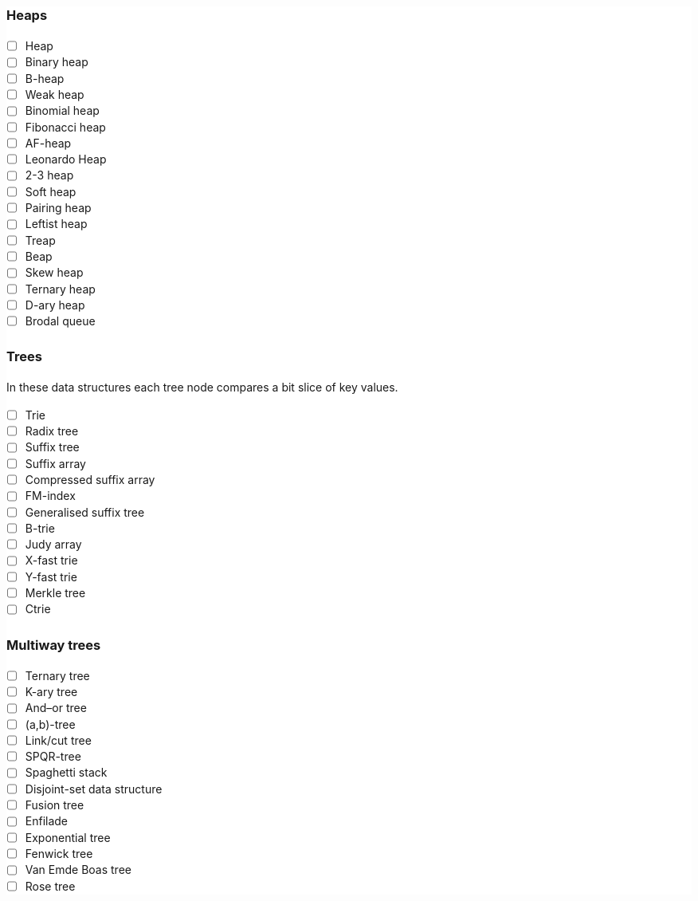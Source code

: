 ### Heaps
- [ ] Heap
- [ ] Binary heap
- [ ] B-heap
- [ ] Weak heap
- [ ] Binomial heap
- [ ] Fibonacci heap
- [ ] AF-heap
- [ ] Leonardo Heap
- [ ] 2-3 heap
- [ ] Soft heap
- [ ] Pairing heap
- [ ] Leftist heap
- [ ] Treap
- [ ] Beap
- [ ] Skew heap
- [ ] Ternary heap
- [ ] D-ary heap
- [ ] Brodal queue

### Trees
In these data structures each tree node compares a bit slice of key values.
- [ ] Trie
- [ ] Radix tree
- [ ] Suffix tree
- [ ] Suffix array
- [ ] Compressed suffix array
- [ ] FM-index
- [ ] Generalised suffix tree
- [ ] B-trie
- [ ] Judy array
- [ ] X-fast trie
- [ ] Y-fast trie
- [ ] Merkle tree
- [ ] Ctrie

### Multiway trees
- [ ] Ternary tree
- [ ] K-ary tree
- [ ] And–or tree
- [ ] (a,b)-tree
- [ ] Link/cut tree
- [ ] SPQR-tree
- [ ] Spaghetti stack
- [ ] Disjoint-set data structure
- [ ] Fusion tree
- [ ] Enfilade
- [ ] Exponential tree
- [ ] Fenwick tree
- [ ] Van Emde Boas tree
- [ ] Rose tree
